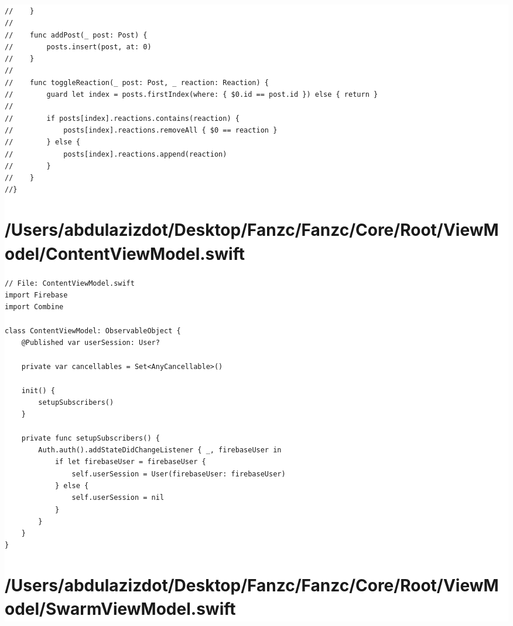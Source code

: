 ```
//    }
//    
//    func addPost(_ post: Post) {
//        posts.insert(post, at: 0)
//    }
//    
//    func toggleReaction(_ post: Post, _ reaction: Reaction) {
//        guard let index = posts.firstIndex(where: { $0.id == post.id }) else { return }
//        
//        if posts[index].reactions.contains(reaction) {
//            posts[index].reactions.removeAll { $0 == reaction }
//        } else {
//            posts[index].reactions.append(reaction)
//        }
//    }
//}
```



# /Users/abdulazizdot/Desktop/Fanzc/Fanzc/Core/Root/ViewModel/ContentViewModel.swift

```
// File: ContentViewModel.swift
import Firebase
import Combine

class ContentViewModel: ObservableObject {
    @Published var userSession: User?

    private var cancellables = Set<AnyCancellable>()

    init() {
        setupSubscribers()
    }

    private func setupSubscribers() {
        Auth.auth().addStateDidChangeListener { _, firebaseUser in
            if let firebaseUser = firebaseUser {
                self.userSession = User(firebaseUser: firebaseUser)
            } else {
                self.userSession = nil
            }
        }
    }
}
```



# /Users/abdulazizdot/Desktop/Fanzc/Fanzc/Core/Root/ViewModel/SwarmViewModel.swift
